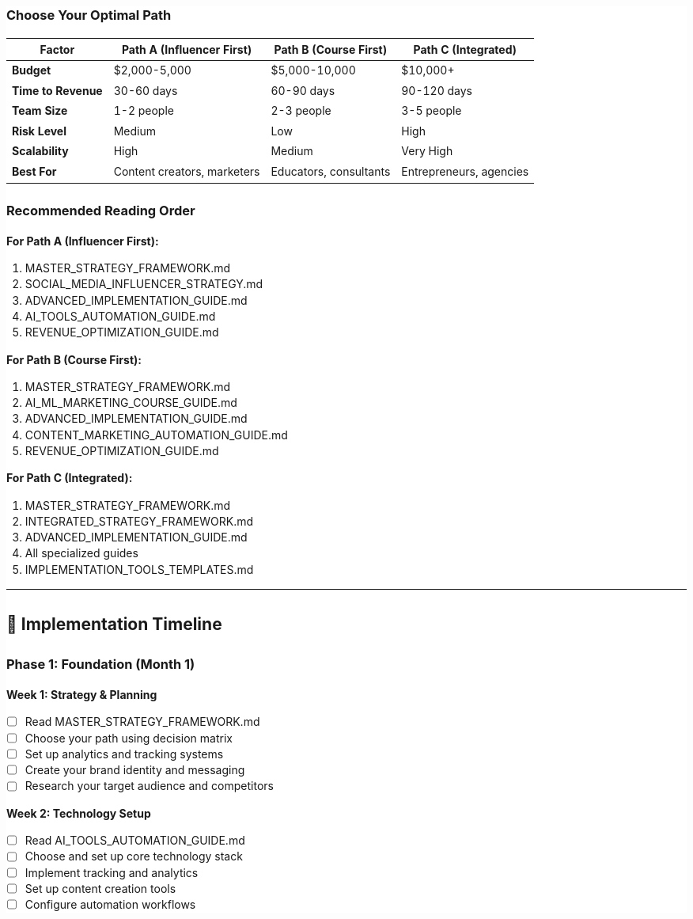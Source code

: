 ### Choose Your Optimal Path

| Factor | Path A (Influencer First) | Path B (Course First) | Path C (Integrated) |
|--------|---------------------------|----------------------|---------------------|
| **Budget** | $2,000-5,000 | $5,000-10,000 | $10,000+ |
| **Time to Revenue** | 30-60 days | 60-90 days | 90-120 days |
| **Team Size** | 1-2 people | 2-3 people | 3-5 people |
| **Risk Level** | Medium | Low | High |
| **Scalability** | High | Medium | Very High |
| **Best For** | Content creators, marketers | Educators, consultants | Entrepreneurs, agencies |

### Recommended Reading Order

**For Path A (Influencer First):**
1. MASTER_STRATEGY_FRAMEWORK.md
2. SOCIAL_MEDIA_INFLUENCER_STRATEGY.md
3. ADVANCED_IMPLEMENTATION_GUIDE.md
4. AI_TOOLS_AUTOMATION_GUIDE.md
5. REVENUE_OPTIMIZATION_GUIDE.md

**For Path B (Course First):**
1. MASTER_STRATEGY_FRAMEWORK.md
2. AI_ML_MARKETING_COURSE_GUIDE.md
3. ADVANCED_IMPLEMENTATION_GUIDE.md
4. CONTENT_MARKETING_AUTOMATION_GUIDE.md
5. REVENUE_OPTIMIZATION_GUIDE.md

**For Path C (Integrated):**
1. MASTER_STRATEGY_FRAMEWORK.md
2. INTEGRATED_STRATEGY_FRAMEWORK.md
3. ADVANCED_IMPLEMENTATION_GUIDE.md
4. All specialized guides
5. IMPLEMENTATION_TOOLS_TEMPLATES.md

---

## 🚀 Implementation Timeline

### Phase 1: Foundation (Month 1)

**Week 1: Strategy & Planning**
- [ ] Read MASTER_STRATEGY_FRAMEWORK.md
- [ ] Choose your path using decision matrix
- [ ] Set up analytics and tracking systems
- [ ] Create your brand identity and messaging
- [ ] Research your target audience and competitors

**Week 2: Technology Setup**
- [ ] Read AI_TOOLS_AUTOMATION_GUIDE.md
- [ ] Choose and set up core technology stack
- [ ] Implement tracking and analytics
- [ ] Set up content creation tools
- [ ] Configure automation workflows
